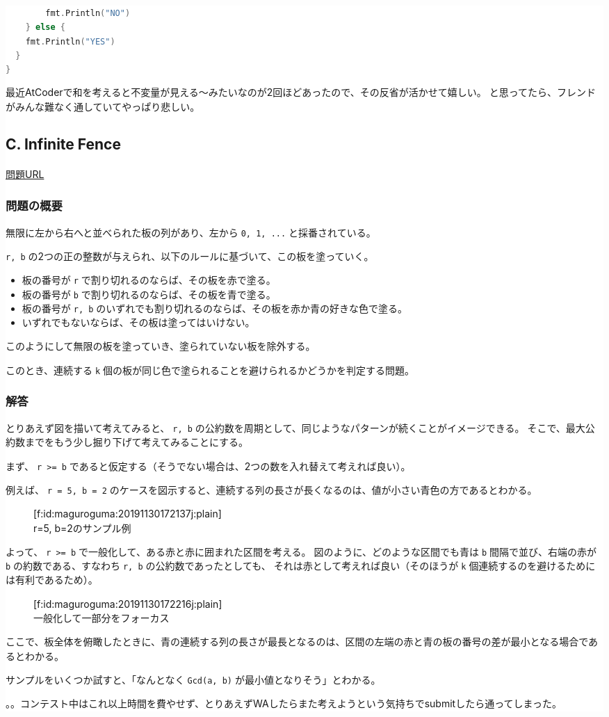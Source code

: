 ```go
		fmt.Println("NO")
	} else {
    fmt.Println("YES")
  }
}
```

最近AtCoderで和を考えると不変量が見える〜みたいなのが2回ほどあったので、その反省が活かせて嬉しい。
と思ってたら、フレンドがみんな難なく通していてやっぱり悲しい。

<a id="markdown-c-infinite-fence" name="c-infinite-fence"></a>
## C. Infinite Fence

[問題URL](https://codeforces.com/contest/1260/problem/C)

<a id="markdown-問題の概要-2" name="問題の概要-2"></a>
### 問題の概要

無限に左から右へと並べられた板の列があり、左から `0, 1, ...` と採番されている。

`r, b` の2つの正の整数が与えられ、以下のルールに基づいて、この板を塗っていく。

- 板の番号が `r` で割り切れるのならば、その板を赤で塗る。
- 板の番号が `b` で割り切れるのならば、その板を青で塗る。
- 板の番号が `r, b` のいずれでも割り切れるのならば、その板を赤か青の好きな色で塗る。
- いずれでもないならば、その板は塗ってはいけない。

このようにして無限の板を塗っていき、塗られていない板を除外する。

このとき、連続する `k` 個の板が同じ色で塗られることを避けられるかどうかを判定する問題。

<a id="markdown-解答-2" name="解答-2"></a>
### 解答

とりあえず図を描いて考えてみると、 `r, b` の公約数を周期として、同じようなパターンが続くことがイメージできる。
そこで、最大公約数までをもう少し掘り下げて考えてみることにする。

まず、 `r >= b` であると仮定する（そうでない場合は、2つの数を入れ替えて考えれば良い）。

例えば、 `r = 5, b = 2` のケースを図示すると、連続する列の長さが長くなるのは、値が小さい青色の方であるとわかる。

<figure class="figure-image figure-image-fotolife" title="r=5, b=2のサンプル例">[f:id:maguroguma:20191130172137j:plain]<figcaption>r=5, b=2のサンプル例</figcaption></figure>

よって、 `r >= b` で一般化して、ある赤と赤に囲まれた区間を考える。
図のように、どのような区間でも青は `b` 間隔で並び、右端の赤が `b` の約数である、すなわち `r, b` の公約数であったとしても、
それは赤として考えれば良い（そのほうが `k` 個連続するのを避けるためには有利であるため）。

<figure class="figure-image figure-image-fotolife" title="一般化して一部分をフォーカス">[f:id:maguroguma:20191130172216j:plain]<figcaption>一般化して一部分をフォーカス</figcaption></figure>

ここで、板全体を俯瞰したときに、青の連続する列の長さが最長となるのは、区間の左端の赤と青の板の番号の差が最小となる場合であるとわかる。

サンプルをいくつか試すと、「なんとなく `Gcd(a, b)` が最小値となりそう」とわかる。

。。コンテスト中はこれ以上時間を費やせず、とりあえずWAしたらまた考えようという気持ちでsubmitしたら通ってしまった。
